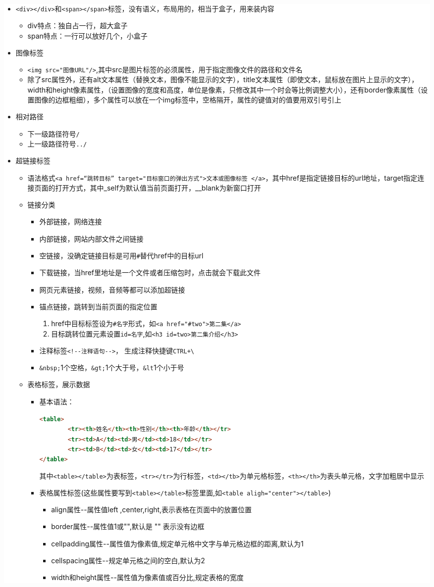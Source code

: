   * `<div></div>`和`<span></span>`标签，没有语义，布局用的，相当于盒子，用来装内容
    * div特点：独自占一行，超大盒子
    * span特点：一行可以放好几个，小盒子
    
  * 图像标签

    * `<img src="图像URL"/>`,其中src是图片标签的必须属性，用于指定图像文件的路径和文件名
    * 除了src属性外，还有alt文本属性（替换文本，图像不能显示的文字），title文本属性（即使文本，鼠标放在图片上显示的文字），width和height像素属性，（设置图像的宽度和高度，单位是像素，只修改其中一个时会等比例调整大小），还有border像素属性（设置图像的边框粗细），多个属性可以放在一个img标签中，空格隔开，属性的键值对的值要用双引号引上

  * 相对路径

    * 下一级路径符号`/`
    * 上一级路径符号`../`

  * 超链接标签

    * 语法格式`<a href=“跳转目标” target="目标窗口的弹出方式">文本或图像标签 </a>`，其中href是指定链接目标的url地址，target指定连接页面的打开方式，其中_self为默认值当前页面打开，__blank为新窗口打开

    * 链接分类

      * 外部链接，网络连接
      * 内部链接，网站内部文件之间链接
      * 空链接，没确定链接目标是可用`#`替代href中的目标url
      * 下载链接，当href里地址是一个文件或者压缩包时，点击就会下载此文件
      * 网页元素链接，视频，音频等都可以添加超链接
      * 锚点链接，跳转到当前页面的指定位置
        1. href中目标标签设为`#名字`形式，如`<a href="#two">第二集</a>`
        2. 目标跳转位置元素设置`id=名字`,如`<h3 id=two>第二集介绍</h3>`

      * 注释标签`<!--注释语句-->`， 生成注释快捷键`CTRL+\`
      * `&nbsp;`1个空格，`&gt;`1个大于号，`&lt`1个小于号

    * 表格标签，展示数据

      * 基本语法：

        ```html
        <table>
        		<tr><th>姓名</th><th>性别</th><th>年龄</th></tr>
        		<tr><td>A</td><td>男</td><td>18</td></tr>
        		<tr><td>B</td><td>女</td><td>17</td></tr>
        </table>
        ```

        其中`<table></table>`为表标签，`<tr></tr>`为行标签，`<td></tb>`为单元格标签，`<th></th>`为表头单元格，文字加粗居中显示

      * 表格属性标签(这些属性要写到`<table></table>`标签里面,如`<table aligh="center"></table>`)

        * align属性--属性值left ,center,right,表示表格在页面中的放置位置

        * border属性--属性值1或"",默认是 "" 表示没有边框

        * cellpadding属性--属性值为像素值,规定单元格中文字与单元格边框的距离,默认为1

        * cellspacing属性--规定单元格之间的空白,默认为2

        * width和height属性--属性值为像素值或百分比,规定表格的宽度
